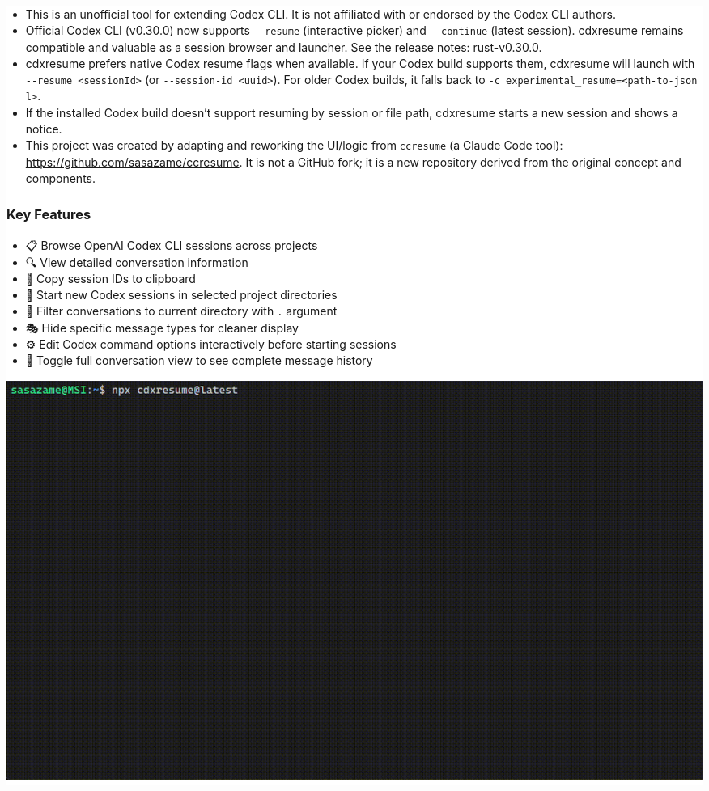 - This is an unofficial tool for extending Codex CLI. It is not affiliated with or endorsed by the Codex CLI authors.
- Official Codex CLI (v0.30.0) now supports `--resume` (interactive picker) and `--continue` (latest session). cdxresume remains compatible and valuable as a session browser and launcher. See the release notes: [rust-v0.30.0](https://github.com/openai/codex/releases/tag/rust-v0.30.0).
- cdxresume prefers native Codex resume flags when available. If your Codex build supports them, cdxresume will launch with `--resume <sessionId>` (or `--session-id <uuid>`). For older Codex builds, it falls back to `-c experimental_resume=<path-to-jsonl>`.
- If the installed Codex build doesn’t support resuming by session or file path, cdxresume starts a new session and shows a notice.
- This project was created by adapting and reworking the UI/logic from `ccresume` (a Claude Code tool): https://github.com/sasazame/ccresume. It is not a GitHub fork; it is a new repository derived from the original concept and components.

### Key Features

- 📋 Browse OpenAI Codex CLI sessions across projects
- 🔍 View detailed conversation information
- 📎 Copy session IDs to clipboard
- 🚀 Start new Codex sessions in selected project directories
- 📁 Filter conversations to current directory with `.` argument
- 🎭 Hide specific message types for cleaner display
- ⚙️ Edit Codex command options interactively before starting sessions
- 🔄 Toggle full conversation view to see complete message history

![cdxresume demo](docs/images/demo.gif)
